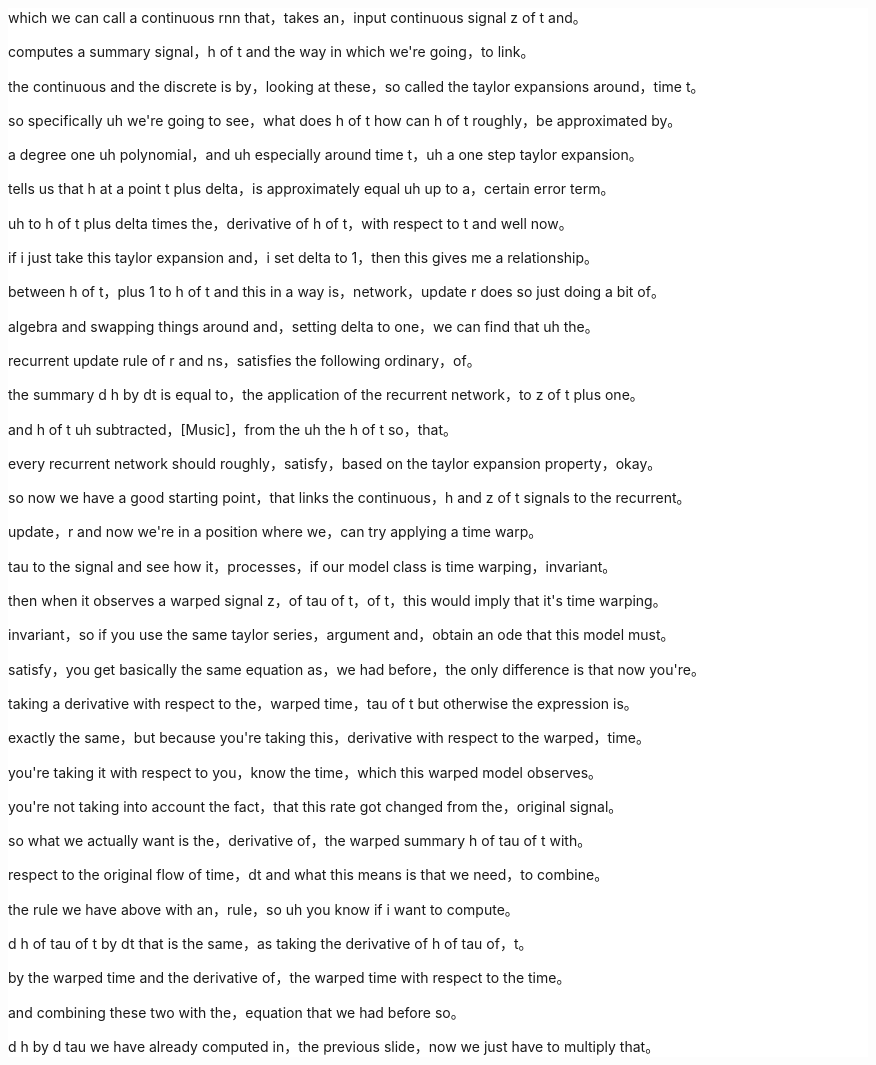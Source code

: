 which we can call a continuous rnn that，takes an，input continuous signal z of t and。

computes a summary signal，h of t and the way in which we're going，to link。

the continuous and the discrete is by，looking at these，so called the taylor expansions around，time t。

so specifically uh we're going to see，what does h of t how can h of t roughly，be approximated by。

a degree one uh polynomial，and uh especially around time t，uh a one step taylor expansion。

tells us that h at a point t plus delta，is approximately equal uh up to a，certain error term。

uh to h of t plus delta times the，derivative of h of t，with respect to t and well now。

if i just take this taylor expansion and，i set delta to 1，then this gives me a relationship。

between h of t，plus 1 to h of t and this in a way is，network，update r does so just doing a bit of。

algebra and swapping things around and，setting delta to one，we can find that uh the。

recurrent update rule of r and ns，satisfies the following ordinary，of。

the summary d h by dt is equal to，the application of the recurrent network，to z of t plus one。

and h of t uh subtracted，[Music]，from the uh the h of t so，that。

every recurrent network should roughly，satisfy，based on the taylor expansion property，okay。

so now we have a good starting point，that links the continuous，h and z of t signals to the recurrent。

update，r and now we're in a position where we，can try applying a time warp。

tau to the signal and see how it，processes，if our model class is time warping，invariant。

then when it observes a warped signal z，of tau of t，of t，this would imply that it's time warping。

invariant，so if you use the same taylor series，argument and，obtain an ode that this model must。

satisfy，you get basically the same equation as，we had before，the only difference is that now you're。

taking a derivative with respect to the，warped time，tau of t but otherwise the expression is。

exactly the same，but because you're taking this，derivative with respect to the warped，time。

you're taking it with respect to you，know the time，which this warped model observes。

you're not taking into account the fact，that this rate got changed from the，original signal。

so what we actually want is the，derivative of，the warped summary h of tau of t with。

respect to the original flow of time，dt and what this means is that we need，to combine。

the rule we have above with an，rule，so uh you know if i want to compute。

d h of tau of t by dt that is the same，as taking the derivative of h of tau of，t。

by the warped time and the derivative of，the warped time with respect to the time。

and combining these two with the，equation that we had before so。

d h by d tau we have already computed in，the previous slide，now we just have to multiply that。
